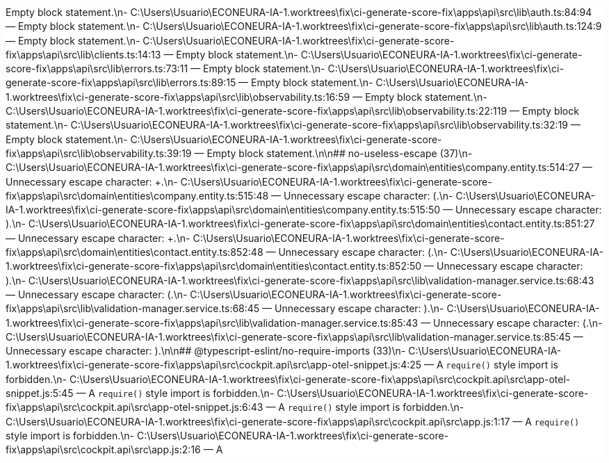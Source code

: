 Empty block statement.\n- C:\Users\Usuario\ECONEURA-IA-1.worktrees\fix\ci-generate-score-fix\apps\api\src\lib\auth.ts:84:94 — Empty block statement.\n- C:\Users\Usuario\ECONEURA-IA-1.worktrees\fix\ci-generate-score-fix\apps\api\src\lib\auth.ts:124:9 — Empty block statement.\n- C:\Users\Usuario\ECONEURA-IA-1.worktrees\fix\ci-generate-score-fix\apps\api\src\lib\clients.ts:14:13 — Empty block statement.\n- C:\Users\Usuario\ECONEURA-IA-1.worktrees\fix\ci-generate-score-fix\apps\api\src\lib\errors.ts:73:11 — Empty block statement.\n- C:\Users\Usuario\ECONEURA-IA-1.worktrees\fix\ci-generate-score-fix\apps\api\src\lib\errors.ts:89:15 — Empty block statement.\n- C:\Users\Usuario\ECONEURA-IA-1.worktrees\fix\ci-generate-score-fix\apps\api\src\lib\observability.ts:16:59 — Empty block statement.\n- C:\Users\Usuario\ECONEURA-IA-1.worktrees\fix\ci-generate-score-fix\apps\api\src\lib\observability.ts:22:119 — Empty block statement.\n- C:\Users\Usuario\ECONEURA-IA-1.worktrees\fix\ci-generate-score-fix\apps\api\src\lib\observability.ts:32:19 — Empty block statement.\n- C:\Users\Usuario\ECONEURA-IA-1.worktrees\fix\ci-generate-score-fix\apps\api\src\lib\observability.ts:39:19 — Empty block statement.\n\n## no-useless-escape (37)\n- C:\Users\Usuario\ECONEURA-IA-1.worktrees\fix\ci-generate-score-fix\apps\api\src\domain\entities\company.entity.ts:514:27 — Unnecessary escape character: \+.\n- C:\Users\Usuario\ECONEURA-IA-1.worktrees\fix\ci-generate-score-fix\apps\api\src\domain\entities\company.entity.ts:515:48 — Unnecessary escape character: \(.\n- C:\Users\Usuario\ECONEURA-IA-1.worktrees\fix\ci-generate-score-fix\apps\api\src\domain\entities\company.entity.ts:515:50 — Unnecessary escape character: \).\n- C:\Users\Usuario\ECONEURA-IA-1.worktrees\fix\ci-generate-score-fix\apps\api\src\domain\entities\contact.entity.ts:851:27 — Unnecessary escape character: \+.\n- C:\Users\Usuario\ECONEURA-IA-1.worktrees\fix\ci-generate-score-fix\apps\api\src\domain\entities\contact.entity.ts:852:48 — Unnecessary escape character: \(.\n- C:\Users\Usuario\ECONEURA-IA-1.worktrees\fix\ci-generate-score-fix\apps\api\src\domain\entities\contact.entity.ts:852:50 — Unnecessary escape character: \).\n- C:\Users\Usuario\ECONEURA-IA-1.worktrees\fix\ci-generate-score-fix\apps\api\src\lib\validation-manager.service.ts:68:43 — Unnecessary escape character: \(.\n- C:\Users\Usuario\ECONEURA-IA-1.worktrees\fix\ci-generate-score-fix\apps\api\src\lib\validation-manager.service.ts:68:45 — Unnecessary escape character: \).\n- C:\Users\Usuario\ECONEURA-IA-1.worktrees\fix\ci-generate-score-fix\apps\api\src\lib\validation-manager.service.ts:85:43 — Unnecessary escape character: \(.\n- C:\Users\Usuario\ECONEURA-IA-1.worktrees\fix\ci-generate-score-fix\apps\api\src\lib\validation-manager.service.ts:85:45 — Unnecessary escape character: \).\n\n## @typescript-eslint/no-require-imports (33)\n- C:\Users\Usuario\ECONEURA-IA-1.worktrees\fix\ci-generate-score-fix\apps\api\src\cockpit.api\src\app-otel-snippet.js:4:25 — A `require()` style import is forbidden.\n- C:\Users\Usuario\ECONEURA-IA-1.worktrees\fix\ci-generate-score-fix\apps\api\src\cockpit.api\src\app-otel-snippet.js:5:45 — A `require()` style import is forbidden.\n- C:\Users\Usuario\ECONEURA-IA-1.worktrees\fix\ci-generate-score-fix\apps\api\src\cockpit.api\src\app-otel-snippet.js:6:43 — A `require()` style import is forbidden.\n- C:\Users\Usuario\ECONEURA-IA-1.worktrees\fix\ci-generate-score-fix\apps\api\src\cockpit.api\src\app.js:1:17 — A `require()` style import is forbidden.\n- C:\Users\Usuario\ECONEURA-IA-1.worktrees\fix\ci-generate-score-fix\apps\api\src\cockpit.api\src\app.js:2:16 — A